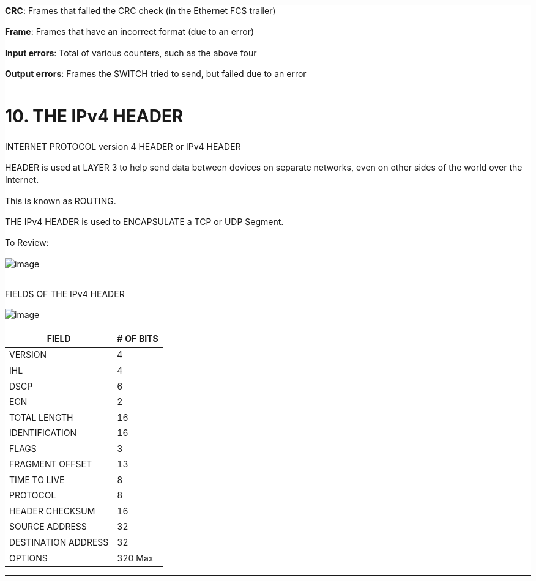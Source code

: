 **CRC**: Frames that failed the CRC check (in the Ethernet FCS trailer)

**Frame**: Frames that have an incorrect format (due to an error)

**Input errors**: Total of various counters, such as the above four

**Output errors**: Frames the SWITCH tried to send, but failed due to an error

# 10. THE IPv4 HEADER

INTERNET PROTOCOL version 4 HEADER or IPv4 HEADER

HEADER is used at LAYER 3 to help send data between devices on separate networks, even on other sides of the world over the Internet.

This is known as ROUTING.

THE IPv4 HEADER is used to ENCAPSULATE a TCP or UDP Segment.

To Review:

![image](https://github.com/psaumur/CCNA/assets/106411237/64906e3c-0bae-4c2c-96ca-4e6850f3844a)


---

FIELDS OF THE IPv4 HEADER

![image](https://github.com/psaumur/CCNA/assets/106411237/f2667488-2769-4e62-bee7-eddbf9e00058)


| FIELD | # OF BITS |
| --- | --- |
| VERSION | 4 |
| IHL | 4 |
| DSCP | 6 |
| ECN | 2 |
| TOTAL LENGTH | 16 |
| IDENTIFICATION | 16 |
| FLAGS | 3 |
| FRAGMENT OFFSET | 13 |
| TIME TO LIVE | 8 |
| PROTOCOL | 8 |
| HEADER CHECKSUM | 16 |
| SOURCE ADDRESS | 32 |
| DESTINATION ADDRESS | 32 |
| OPTIONS | 320 Max |

---